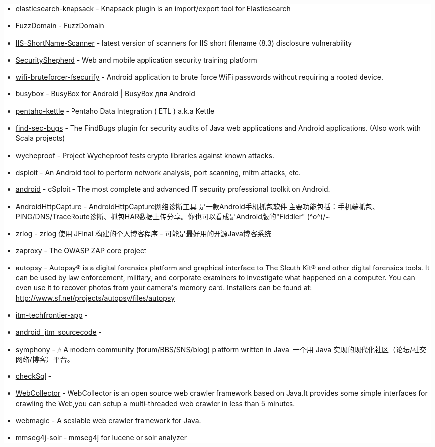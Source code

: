 - [elasticsearch-knapsack](https://github.com/jprante/elasticsearch-knapsack) - Knapsack plugin is an import/export tool for Elasticsearch

- [FuzzDomain](https://github.com/Chora10/FuzzDomain) - FuzzDomain

- [IIS-ShortName-Scanner](https://github.com/irsdl/IIS-ShortName-Scanner) - latest version of scanners for IIS short filename (8.3) disclosure vulnerability

- [SecurityShepherd](https://github.com/OWASP/SecurityShepherd) - Web and mobile application security training platform

- [wifi-bruteforcer-fsecurify](https://github.com/faizann24/wifi-bruteforcer-fsecurify) - Android application to brute force WiFi passwords without requiring a rooted device.

- [busybox](https://github.com/meefik/busybox) - BusyBox for Android | BusyBox для Android

- [pentaho-kettle](https://github.com/pentaho/pentaho-kettle) - Pentaho Data Integration ( ETL ) a.k.a Kettle

- [find-sec-bugs](https://github.com/find-sec-bugs/find-sec-bugs) - The FindBugs plugin for security audits of Java web applications and Android applications. (Also work with Scala projects)

- [wycheproof](https://github.com/google/wycheproof) - Project Wycheproof tests crypto libraries against known attacks.

- [dsploit](https://github.com/bluemutedwisdom/dsploit) - An Android tool to perform network analysis, port scanning, mitm attacks, etc.

- [android](https://github.com/cSploit/android) - cSploit - The most complete and advanced IT security professional toolkit on Android.

- [AndroidHttpCapture](https://github.com/JZ-Darkal/AndroidHttpCapture) - AndroidHttpCapture网络诊断工具 是一款Android手机抓包软件 主要功能包括：手机端抓包、PING/DNS/TraceRoute诊断、抓包HAR数据上传分享。你也可以看成是Android版的"Fiddler" \(^o^)/~

- [zrlog](https://github.com/94fzb/zrlog) - zrlog 使用 JFinal 构建的个人博客程序 - 可能是最好用的开源Java博客系统

- [zaproxy](https://github.com/zaproxy/zaproxy) - The OWASP ZAP core project

- [autopsy](https://github.com/sleuthkit/autopsy) - Autopsy® is a digital forensics platform and graphical interface to The Sleuth Kit® and other digital forensics tools. It can be used by law enforcement, military, and corporate examiners to investigate what happened on a computer. You can even use it to recover photos from your camera's memory card. Installers can be found at: http://www.sf.net/projects/autopsy/files/autopsy

- [jtm-techfrontier-app](https://github.com/hehonghui/jtm-techfrontier-app) - 

- [android_jtm_sourcecode](https://github.com/hehonghui/android_jtm_sourcecode) - 

- [symphony](https://github.com/b3log/symphony) - :notes: A modern community (forum/BBS/SNS/blog) platform written in Java. 一个用 Java 实现的现代化社区（论坛/社交网络/博客）平台。

- [checkSql](https://github.com/bsmali4/checkSql) - 

- [WebCollector](https://github.com/CrawlScript/WebCollector) - WebCollector is an open source web crawler framework based on Java.It provides some simple interfaces for crawling the Web,you can setup a multi-threaded web crawler in less than 5 minutes.

- [webmagic](https://github.com/code4craft/webmagic) - A scalable web crawler framework for Java.

- [mmseg4j-solr](https://github.com/chenlb/mmseg4j-solr) - mmseg4j for lucene or solr analyzer
